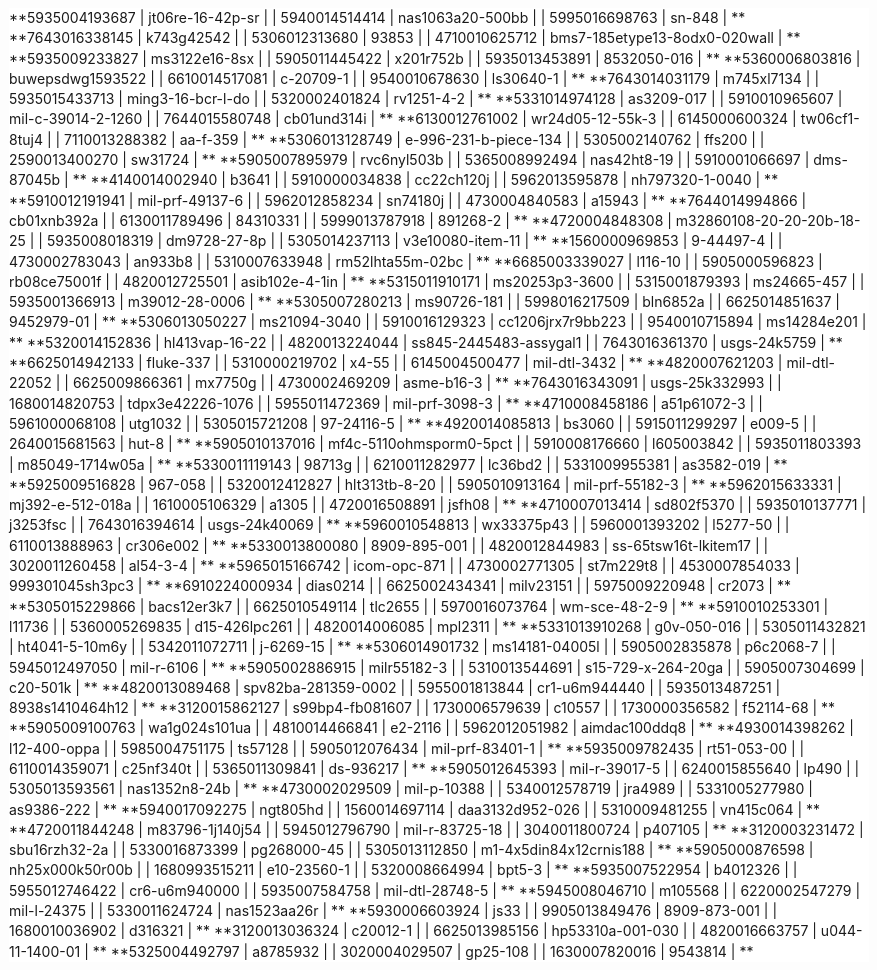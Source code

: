 **5935004193687 | jt06re-16-42p-sr |  | 5940014514414 | nas1063a20-500bb |  | 5995016698763 | sn-848 | **    **7643016338145 | k743g42542 |  | 5306012313680 | 93853 |  | 4710010625712 | bms7-185etype13-8odx0-020wall | **    **5935009233827 | ms3122e16-8sx |  | 5905011445422 | x201r752b |  | 5935013453891 | 8532050-016 | **    **5360006803816 | buwepsdwg1593522 |  | 6610014517081 | c-20709-1 |  | 9540010678630 | ls30640-1 | **    **7643014031179 | m745xl7134 |  | 5935015433713 | ming3-16-bcr-l-do |  | 5320002401824 | rv1251-4-2 | **    **5331014974128 | as3209-017 |  | 5910010965607 | mil-c-39014-2-1260 |  | 7644015580748 | cb01und314i | **
**6130012761002 | wr24d05-12-55k-3 |  | 6145000600324 | tw06cf1-8tuj4 |  | 7110013288382 | aa-f-359 | **    **5306013128749 | e-996-231-b-piece-134 |  | 5305002140762 | ffs200 |  | 2590013400270 | sw31724 | **    **5905007895979 | rvc6nyl503b |  | 5365008992494 | nas42ht8-19 |  | 5910001066697 | dms-87045b | **    **4140014002940 | b3641 |  | 5910000034838 | cc22ch120j |  | 5962013595878 | nh797320-1-0040 | **    **5910012191941 | mil-prf-49137-6 |  | 5962012858234 | sn74180j |  | 4730004840583 | a15943 | **    **7644014994866 | cb01xnb392a |  | 6130011789496 | 84310331 |  | 5999013787918 | 891268-2 | **
**4720004848308 | m32860108-20-20-20b-18-25 |  | 5935008018319 | dm9728-27-8p |  | 5305014237113 | v3e10080-item-11 | **    **1560000969853 | 9-44497-4 |  | 4730002783043 | an933b8 |  | 5310007633948 | rm52lhta55m-02bc | **    **6685003339027 | l116-10 |  | 5905000596823 | rb08ce75001f |  | 4820012725501 | asib102e-4-1in | **    **5315011910171 | ms20253p3-3600 |  | 5315001879393 | ms24665-457 |  | 5935001366913 | m39012-28-0006 | **    **5305007280213 | ms90726-181 |  | 5998016217509 | bln6852a |  | 6625014851637 | 9452979-01 | **    **5306013050227 | ms21094-3040 |  | 5910016129323 | cc1206jrx7r9bb223 |  | 9540010715894 | ms14284e201 | **
**5320014152836 | hl413vap-16-22 |  | 4820013224044 | ss845-2445483-assygal1 |  | 7643016361370 | usgs-24k5759 | **    **6625014942133 | fluke-337 |  | 5310000219702 | x4-55 |  | 6145004500477 | mil-dtl-3432 | **    **4820007621203 | mil-dtl-22052 |  | 6625009866361 | mx7750g |  | 4730002469209 | asme-b16-3 | **    **7643016343091 | usgs-25k332993 |  | 1680014820753 | tdpx3e42226-1076 |  | 5955011472369 | mil-prf-3098-3 | **    **4710008458186 | a51p61072-3 |  | 5961000068108 | utg1032 |  | 5305015721208 | 97-24116-5 | **    **4920014085813 | bs3060 |  | 5915011299297 | e009-5 |  | 2640015681563 | hut-8 | **
**5905010137016 | mf4c-5110ohmsporm0-5pct |  | 5910008176660 | l605003842 |  | 5935011803393 | m85049-1714w05a | **    **5330011119143 | 98713g |  | 6210011282977 | lc36bd2 |  | 5331009955381 | as3582-019 | **    **5925009516828 | 967-058 |  | 5320012412827 | hlt313tb-8-20 |  | 5905010913164 | mil-prf-55182-3 | **    **5962015633331 | mj392-e-512-018a |  | 1610005106329 | a1305 |  | 4720016508891 | jsfh08 | **    **4710007013414 | sd802f5370 |  | 5935010137771 | j3253fsc |  | 7643016394614 | usgs-24k40069 | **    **5960010548813 | wx33375p43 |  | 5960001393202 | l5277-50 |  | 6110013888963 | cr306e002 | **
**5330013800080 | 8909-895-001 |  | 4820012844983 | ss-65tsw16t-lkitem17 |  | 3020011260458 | al54-3-4 | **    **5965015166742 | icom-opc-871 |  | 4730002771305 | st7m229t8 |  | 4530007854033 | 999301045sh3pc3 | **    **6910224000934 | dias0214 |  | 6625002434341 | milv23151 |  | 5975009220948 | cr2073 | **    **5305015229866 | bacs12er3k7 |  | 6625010549114 | tlc2655 |  | 5970016073764 | wm-sce-48-2-9 | **    **5910010253301 | l11736 |  | 5360005269835 | d15-426lpc261 |  | 4820014006085 | mpl2311 | **    **5331013910268 | g0v-050-016 |  | 5305011432821 | ht4041-5-10m6y |  | 5342011072711 | j-6269-15 | **
**5306014901732 | ms14181-04005l |  | 5905002835878 | p6c2068-7 |  | 5945012497050 | mil-r-6106 | **    **5905002886915 | milr55182-3 |  | 5310013544691 | s15-729-x-264-20ga |  | 5905007304699 | c20-501k | **    **4820013089468 | spv82ba-281359-0002 |  | 5955001813844 | cr1-u6m944440 |  | 5935013487251 | 8938s1410464h12 | **    **3120015862127 | s99bp4-fb081607 |  | 1730006579639 | c10557 |  | 1730000356582 | f52114-68 | **    **5905009100763 | wa1g024s101ua |  | 4810014466841 | e2-2116 |  | 5962012051982 | aimdac100ddq8 | **    **4930014398262 | l12-400-oppa |  | 5985004751175 | ts57128 |  | 5905012076434 | mil-prf-83401-1 | **
**5935009782435 | rt51-053-00 |  | 6110014359071 | c25nf340t |  | 5365011309841 | ds-936217 | **    **5905012645393 | mil-r-39017-5 |  | 6240015855640 | lp490 |  | 5305013593561 | nas1352n8-24b | **    **4730002029509 | mil-p-10388 |  | 5340012578719 | jra4989 |  | 5331005277980 | as9386-222 | **    **5940017092275 | ngt805hd |  | 1560014697114 | daa3132d952-026 |  | 5310009481255 | vn415c064 | **    **4720011844248 | m83796-1j140j54 |  | 5945012796790 | mil-r-83725-18 |  | 3040011800724 | p407105 | **    **3120003231472 | sbu16rzh32-2a |  | 5330016873399 | pg268000-45 |  | 5305013112850 | m1-4x5din84x12crnis188 | **
**5905000876598 | nh25x000k50r00b |  | 1680993515211 | e10-23560-1 |  | 5320008664994 | bpt5-3 | **    **5935007522954 | b4012326 |  | 5955012746422 | cr6-u6m940000 |  | 5935007584758 | mil-dtl-28748-5 | **    **5945008046710 | m105568 |  | 6220002547279 | mil-l-24375 |  | 5330011624724 | nas1523aa26r | **    **5930006603924 | js33 |  | 9905013849476 | 8909-873-001 |  | 1680010036902 | d316321 | **    **3120013036324 | c20012-1 |  | 6625013985156 | hp53310a-001-030 |  | 4820016663757 | u044-11-1400-01 | **    **5325004492797 | a8785932 |  | 3020004029507 | gp25-108 |  | 1630007820016 | 9543814 | **